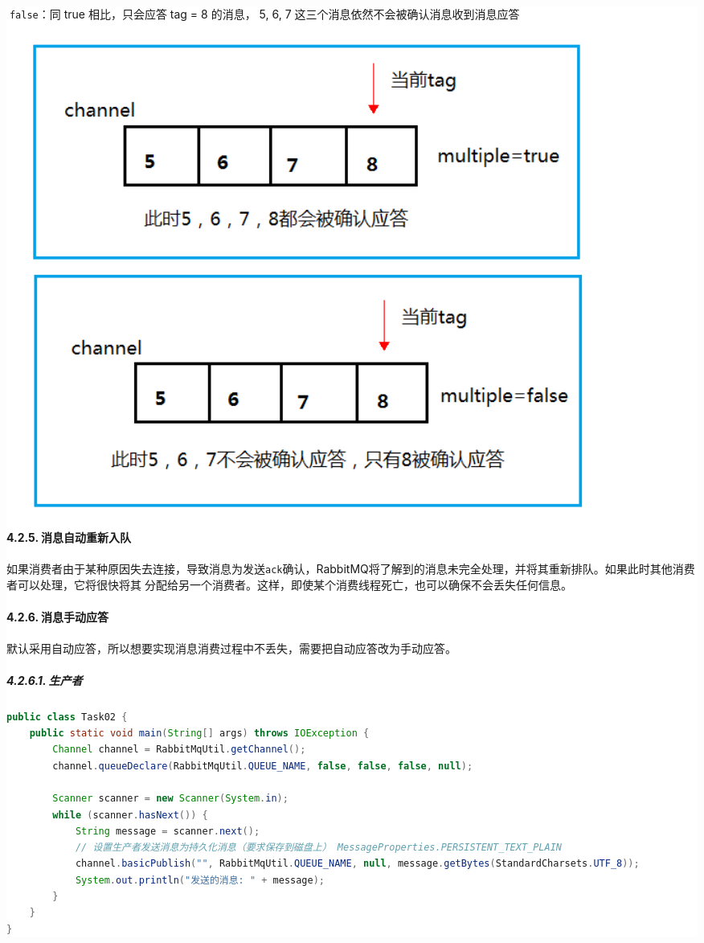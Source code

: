 ​	`false`：同 true 相比，只会应答 tag = 8 的消息， 5, 6, 7 这三个消息依然不会被确认消息收到消息应答

![image-20220605100414246](RabbitMQ.assets/image-20220605100414246.png)

#### 4.2.5. 消息自动重新入队

如果消费者由于某种原因失去连接，导致消息为发送`ack`确认，RabbitMQ将了解到的消息未完全处理，并将其重新排队。如果此时其他消费者可以处理，它将很快将其 分配给另一个消费者。这样，即使某个消费线程死亡，也可以确保不会丢失任何信息。

#### 4.2.6. 消息手动应答

默认采用自动应答，所以想要实现消息消费过程中不丢失，需要把自动应答改为手动应答。

##### 4.2.6.1. 生产者

```java
public class Task02 {
    public static void main(String[] args) throws IOException {
        Channel channel = RabbitMqUtil.getChannel();
        channel.queueDeclare(RabbitMqUtil.QUEUE_NAME, false, false, false, null);

        Scanner scanner = new Scanner(System.in);
        while (scanner.hasNext()) {
            String message = scanner.next();
            // 设置生产者发送消息为持久化消息（要求保存到磁盘上） MessageProperties.PERSISTENT_TEXT_PLAIN
            channel.basicPublish("", RabbitMqUtil.QUEUE_NAME, null, message.getBytes(StandardCharsets.UTF_8));
            System.out.println("发送的消息: " + message);
        }
    }
}
```
